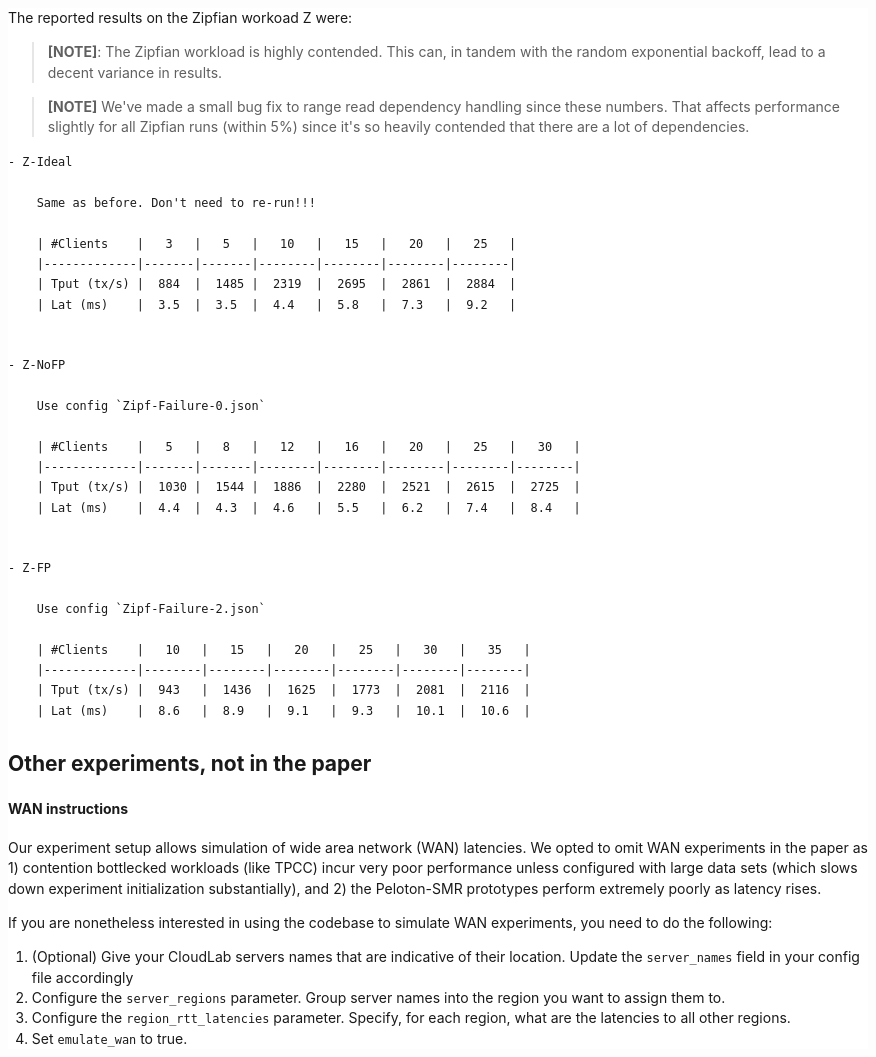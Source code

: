 The reported results on the Zipfian workoad Z were:

> **[NOTE]**: The Zipfian workload is highly contended. This can, in tandem with the random exponential backoff, lead to a decent variance in results.

> **[NOTE]** We've made a small bug fix to range read dependency handling since these numbers. That affects performance slightly for all Zipfian runs (within 5%) since it's so heavily contended that there are a lot of dependencies. 

    - Z-Ideal 
    
        Same as before. Don't need to re-run!!!

        | #Clients    |   3   |   5   |   10   |   15   |   20   |   25   |     
        |-------------|-------|-------|--------|--------|--------|--------|
        | Tput (tx/s) |  884  |  1485 |  2319  |  2695  |  2861  |  2884  |   
        | Lat (ms)    |  3.5  |  3.5  |  4.4   |  5.8   |  7.3   |  9.2   |
       

    - Z-NoFP

        Use config `Zipf-Failure-0.json`

        | #Clients    |   5   |   8   |   12   |   16   |   20   |   25   |   30   |
        |-------------|-------|-------|--------|--------|--------|--------|--------|
        | Tput (tx/s) |  1030 |  1544 |  1886  |  2280  |  2521  |  2615  |  2725  |   
        | Lat (ms)    |  4.4  |  4.3  |  4.6   |  5.5   |  6.2   |  7.4   |  8.4   |


    - Z-FP

        Use config `Zipf-Failure-2.json`

        | #Clients    |   10   |   15   |   20   |   25   |   30   |   35   |
        |-------------|--------|--------|--------|--------|--------|--------|
        | Tput (tx/s) |  943   |  1436  |  1625  |  1773  |  2081  |  2116  |   
        | Lat (ms)    |  8.6   |  8.9   |  9.1   |  9.3   |  10.1  |  10.6  |

       

## Other experiments, not in the paper

#### WAN instructions
Our experiment setup allows simulation of wide area network (WAN) latencies. 
We opted to omit WAN experiments in the paper as 1) contention bottlecked workloads (like TPCC) incur very poor performance unless configured with large data sets (which slows down experiment initialization substantially), and 2) the Peloton-SMR prototypes perform extremely poorly as latency rises.

If you are nonetheless interested in using the codebase to simulate WAN experiments, you need to do the following:

1. (Optional) Give your CloudLab servers names that are indicative of their location. Update the `server_names` field in your config file accordingly
2. Configure the `server_regions` parameter. Group server names into the region you want to assign them to.
3. Configure the `region_rtt_latencies` parameter. Specify, for each region, what are the latencies to all other regions.
4. Set `emulate_wan` to true. 
